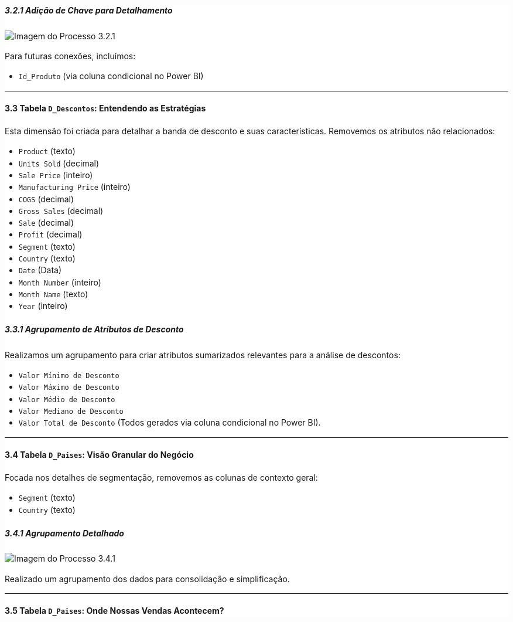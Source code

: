 ##### 3.2.1 Adição de Chave para Detalhamento
![Imagem do Processo 3.2.1](https://github.com/DaDosValle/Imagens/blob/main/3.2.1%20-%20Adicionando%20Id%20por%20Coluna%20condicional.png)

Para futuras conexões, incluímos:
* `Id_Produto` (via coluna condicional no Power BI)

---

#### 3.3 Tabela `D_Descontos`: Entendendo as Estratégias

Esta dimensão foi criada para detalhar a banda de desconto e suas características. Removemos os atributos não relacionados:
* `Product` (texto)
* `Units Sold` (decimal)
* `Sale Price` (inteiro)
* `Manufacturing Price` (inteiro)
* `COGS` (decimal)
* `Gross Sales` (decimal)
* `Sale` (decimal)
* `Profit` (decimal)
* `Segment` (texto)
* `Country` (texto)
* `Date` (Data)
* `Month Number` (inteiro)
* `Month Name` (texto)
* `Year` (inteiro)

##### 3.3.1 Agrupamento de Atributos de Desconto

Realizamos um agrupamento para criar atributos sumarizados relevantes para a análise de descontos:
* `Valor Mínimo de Desconto`
* `Valor Máximo de Desconto`
* `Valor Médio de Desconto`
* `Valor Mediano de Desconto`
* `Valor Total de Desconto`
(Todos gerados via coluna condicional no Power BI).

---

#### 3.4 Tabela `D_Paises`: Visão Granular do Negócio

Focada nos detalhes de segmentação, removemos as colunas de contexto geral:
* `Segment` (texto)
* `Country` (texto)

##### 3.4.1 Agrupamento Detalhado
![Imagem do Processo 3.4.1](https://github.com/DaDosValle/Imagens/blob/main/3.4.1%20-Detalhes%20foram%20adicionados%20(VER%20QUAL%20DOS%20DOIS%20COLCOAR).png)

Realizado um agrupamento dos dados para consolidação e simplificação.

---

#### 3.5 Tabela `D_Paises`: Onde Nossas Vendas Acontecem?

